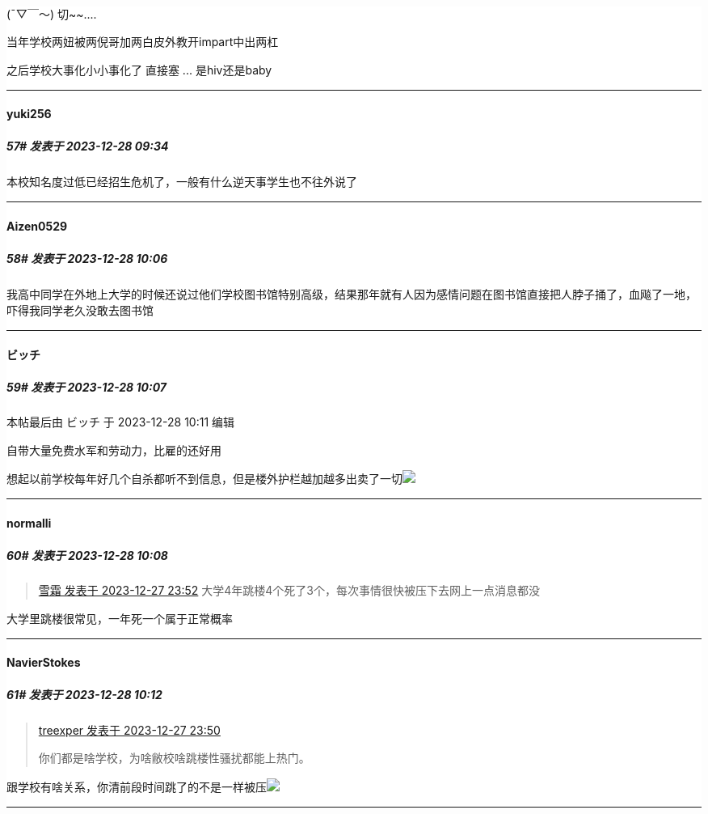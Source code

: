 (ˉ▽￣～) 切~~....

当年学校两妞被两倪哥加两白皮外教开impart中出两杠

之后学校大事化小小事化了 直接塞 ...</blockquote>
是hiv还是baby

*****

####  yuki256  
##### 57#       发表于 2023-12-28 09:34

本校知名度过低已经招生危机了，一般有什么逆天事学生也不往外说了

*****

####  Aizen0529  
##### 58#       发表于 2023-12-28 10:06

我高中同学在外地上大学的时候还说过他们学校图书馆特别高级，结果那年就有人因为感情问题在图书馆直接把人脖子捅了，血飚了一地，吓得我同学老久没敢去图书馆

*****

####  ビッチ  
##### 59#       发表于 2023-12-28 10:07

 本帖最后由 ビッチ 于 2023-12-28 10:11 编辑 

自带大量免费水军和劳动力，比雇的还好用

想起以前学校每年好几个自杀都听不到信息，但是楼外护栏越加越多出卖了一切<img src="https://static.saraba1st.com/image/smiley/face2017/064.png" referrerpolicy="no-referrer">

*****

####  normalli  
##### 60#       发表于 2023-12-28 10:08

<blockquote><a href="httphttps://bbs.saraba1st.com/2b/forum.php?mod=redirect&amp;goto=findpost&amp;pid=63461314&amp;ptid=2165667" target="_blank">雪霜 发表于 2023-12-27 23:52</a>
大学4年跳楼4个死了3个，每次事情很快被压下去网上一点消息都没</blockquote>
大学里跳楼很常见，一年死一个属于正常概率


*****

####  NavierStokes  
##### 61#       发表于 2023-12-28 10:12

<blockquote><a href="httphttps://bbs.saraba1st.com/2b/forum.php?mod=redirect&amp;goto=findpost&amp;pid=63461298&amp;ptid=2165667" target="_blank">treexper 发表于 2023-12-27 23:50</a>

你们都是啥学校，为啥敝校啥跳楼性骚扰都能上热门。</blockquote>
跟学校有啥关系，你清前段时间跳了的不是一样被压<img src="https://static.saraba1st.com/image/smiley/face2017/067.png" referrerpolicy="no-referrer">

*****
